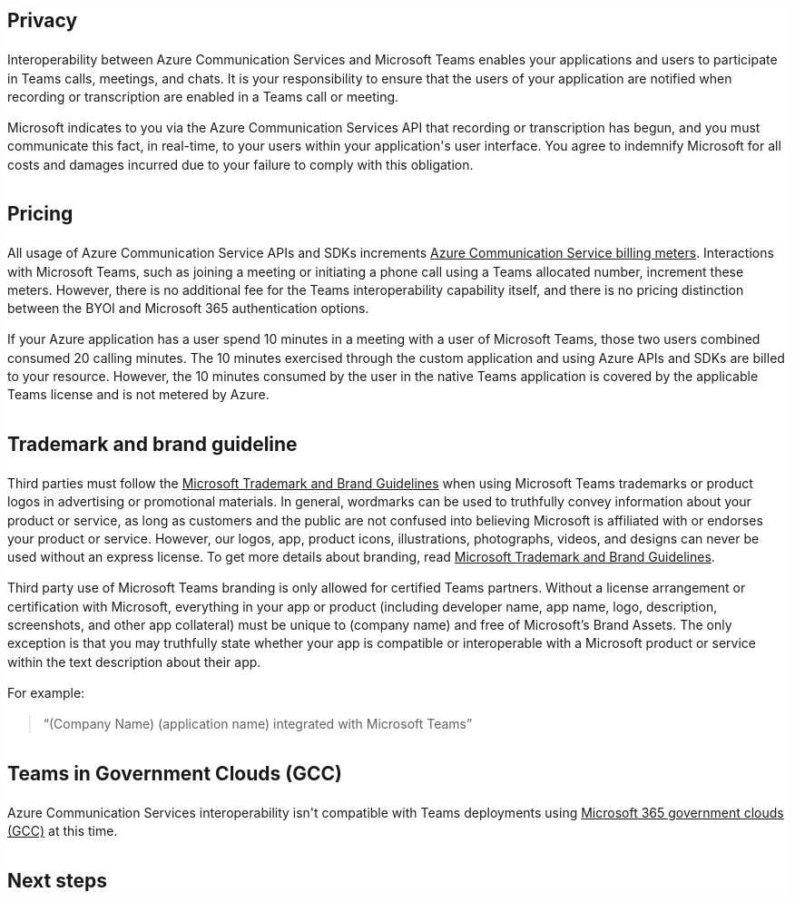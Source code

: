 ## Privacy
Interoperability between Azure Communication Services and Microsoft Teams enables your applications and users to participate in Teams calls, meetings, and chats. It is your responsibility to ensure that the users of your application are notified when recording or transcription are enabled in a Teams call or meeting.

Microsoft indicates to you via the Azure Communication Services API that recording or transcription has begun, and you must communicate this fact, in real-time, to your users within your application's user interface. You agree to indemnify Microsoft for all costs and damages incurred due to your failure to comply with this obligation.

## Pricing
All usage of Azure Communication Service APIs and SDKs increments [Azure Communication Service billing meters](https://azure.microsoft.com/pricing/details/communication-services/). Interactions with Microsoft Teams, such as joining a meeting or initiating a phone call using a Teams allocated number, increment these meters. However, there is no additional fee for the Teams interoperability capability itself, and there is no pricing distinction between the BYOI and Microsoft 365 authentication options.

If your Azure application has a user spend 10 minutes in a meeting with a user of Microsoft Teams, those two users combined consumed 20 calling minutes. The 10 minutes exercised through the custom application and using Azure APIs and SDKs are billed to your resource. However, the 10 minutes consumed by the user in the native Teams application is covered by the applicable Teams license and is not metered by Azure.

## Trademark and brand guideline
Third parties must follow the [Microsoft Trademark and Brand Guidelines](https://www.microsoft.com/legal/intellectualproperty/trademarks) when using Microsoft Teams trademarks or product logos in advertising or promotional materials. In general, wordmarks can be used to truthfully convey information about your product or service, as long as customers and the public are not confused into believing Microsoft is affiliated with or endorses your product or service. However, our logos, app, product icons, illustrations, photographs, videos, and designs can never be used without an express license. To get more details about branding, read [Microsoft Trademark and Brand Guidelines](https://www.microsoft.com/legal/intellectualproperty/trademarks).

Third party use of Microsoft Teams branding is only allowed for certified Teams partners. Without a license arrangement or certification with Microsoft, everything in your app or product (including developer name, app name, logo, description, screenshots, and other app collateral) must be unique to (company name) and free of Microsoft’s Brand Assets. The only exception is that you may truthfully state whether your app is compatible or interoperable with a Microsoft product or service within the text description about their app.

For example:

> “(Company Name) (application name) integrated with Microsoft Teams”

## Teams in Government Clouds (GCC)
Azure Communication Services interoperability isn't compatible with Teams deployments using [Microsoft 365 government clouds (GCC)](/MicrosoftTeams/plan-for-government-gcc) at this time.

## Next steps
